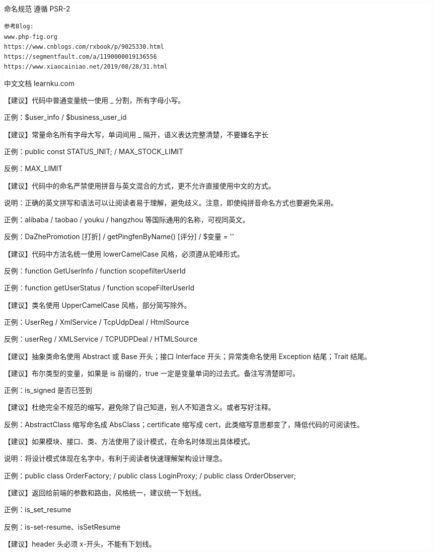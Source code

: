 命名规范 遵循 PSR-2 
```angular2html
参考Blog:
www.php-fig.org
https://www.cnblogs.com/rxbook/p/9025330.html
https://segmentfault.com/a/1190000019136556
https://www.xiaocainiao.net/2019/08/28/31.html

```
中文文档 learnku.com

【建议】代码中普通变量统一使用 _ 分割，所有字母小写。

正例：$user_info / $business_user_id

【建议】常量命名所有字母大写，单词间用 _ 隔开，语义表达完整清楚，不要嫌名字长

正例：public const STATUS_INIT; / MAX_STOCK_LIMIT

反例：MAX_LIMIT

【建议】代码中的命名严禁使用拼音与英文混合的方式，更不允许直接使用中文的方式。

说明：正确的英文拼写和语法可以让阅读者易于理解，避免歧义。注意，即使纯拼音命名方式也要避免采用。

正例：alibaba / taobao / youku / hangzhou 等国际通用的名称，可视同英文。

反例：DaZhePromotion [打折] / getPingfenByName() [评分] / $变量 = ''

【建议】代码中方法名统一使用 lowerCamelCase 风格，必须遵从驼峰形式。

反例：function GetUserInfo / function scopefilterUserId

正例：function getUserStatus / function scopeFilterUserId

【建议】类名使用 UpperCamelCase 风格，部分简写除外。

正例：UserReg / XmlService / TcpUdpDeal / HtmlSource

反例：userReg / XMLService / TCPUDPDeal / HTMLSource

【建议】抽象类命名使用 Abstract 或 Base 开头；接口 Interface 开头；异常类命名使用 Exception 结尾；Trait 结尾。

【建议】布尔类型的变量，如果是 is 前缀的，true 一定是变量单词的过去式。备注写清楚即可。

正例：is_signed 是否已签到

【建议】杜绝完全不规范的缩写，避免除了自己知道，别人不知道含义。或者写好注释。

反例：AbstractClass 缩写命名成 AbsClass；certificate 缩写成 cert，此类缩写意思都变了，降低代码的可阅读性。

【建议】如果模块、接口、类、方法使用了设计模式，在命名时体现出具体模式。

说明：将设计模式体现在名字中，有利于阅读者快速理解架构设计理念。

正例：public class OrderFactory; / public class LoginProxy; / public class OrderObserver;

【建议】返回给前端的参数和路由，风格统一，建议统一下划线。

正例：is_set_resume

反例：is-set-resume、isSetResume

【建议】header 头必须 x-开头，不能有下划线。
